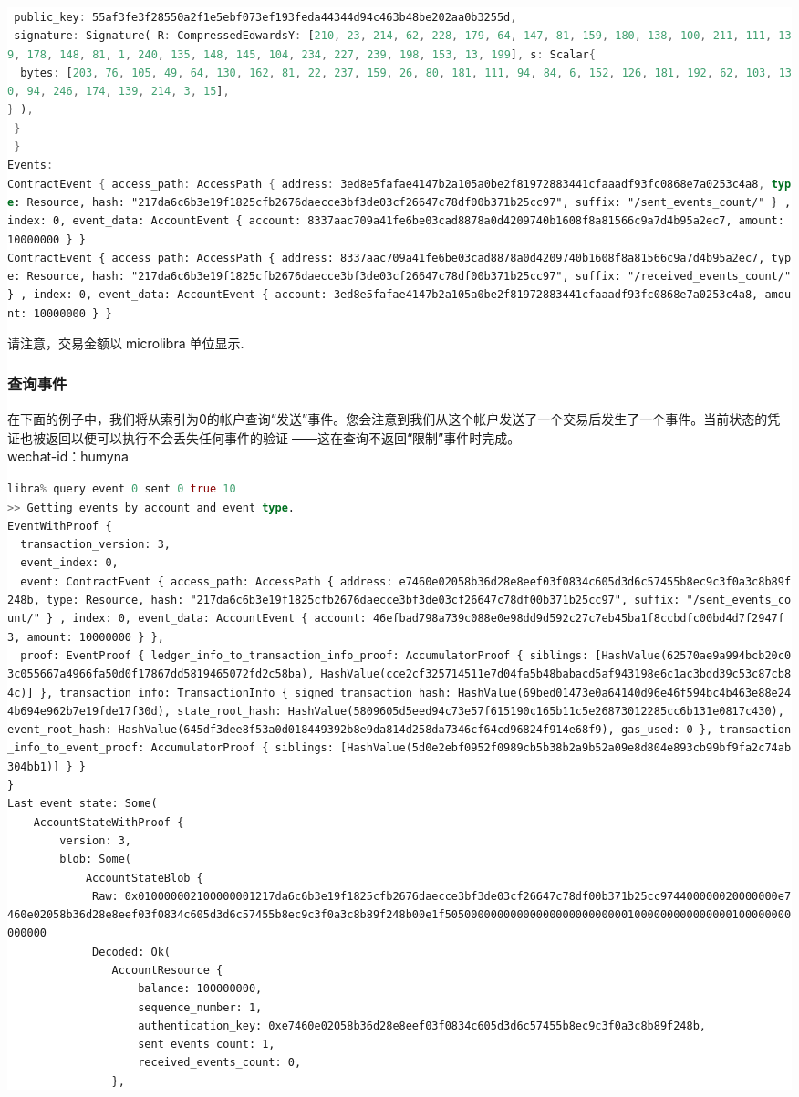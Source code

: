 ```rust
 public_key: 55af3fe3f28550a2f1e5ebf073ef193feda44344d94c463b48be202aa0b3255d,
 signature: Signature( R: CompressedEdwardsY: [210, 23, 214, 62, 228, 179, 64, 147, 81, 159, 180, 138, 100, 211, 111, 139, 178, 148, 81, 1, 240, 135, 148, 145, 104, 234, 227, 239, 198, 153, 13, 199], s: Scalar{
  bytes: [203, 76, 105, 49, 64, 130, 162, 81, 22, 237, 159, 26, 80, 181, 111, 94, 84, 6, 152, 126, 181, 192, 62, 103, 130, 94, 246, 174, 139, 214, 3, 15],
} ),
 }
 }
Events:
ContractEvent { access_path: AccessPath { address: 3ed8e5fafae4147b2a105a0be2f81972883441cfaaadf93fc0868e7a0253c4a8, type: Resource, hash: "217da6c6b3e19f1825cfb2676daecce3bf3de03cf26647c78df00b371b25cc97", suffix: "/sent_events_count/" } , index: 0, event_data: AccountEvent { account: 8337aac709a41fe6be03cad8878a0d4209740b1608f8a81566c9a7d4b95a2ec7, amount: 10000000 } }
ContractEvent { access_path: AccessPath { address: 8337aac709a41fe6be03cad8878a0d4209740b1608f8a81566c9a7d4b95a2ec7, type: Resource, hash: "217da6c6b3e19f1825cfb2676daecce3bf3de03cf26647c78df00b371b25cc97", suffix: "/received_events_count/" } , index: 0, event_data: AccountEvent { account: 3ed8e5fafae4147b2a105a0be2f81972883441cfaaadf93fc0868e7a0253c4a8, amount: 10000000 } }
```

请注意，交易金额以 microlibra 单位显示.

[]()
<a name="2c345a92"></a>
### 查询事件
在下面的例子中，我们将从索引为0的帐户查询“发送”事件。您会注意到我们从这个帐户发送了一个交易后发生了一个事件。当前状态的凭证也被返回以便可以执行不会丢失任何事件的验证 ——这在查询不返回“限制”事件时完成。<br />wechat-id：humyna
```rust
libra% query event 0 sent 0 true 10
>> Getting events by account and event type.
EventWithProof {
  transaction_version: 3,
  event_index: 0,
  event: ContractEvent { access_path: AccessPath { address: e7460e02058b36d28e8eef03f0834c605d3d6c57455b8ec9c3f0a3c8b89f248b, type: Resource, hash: "217da6c6b3e19f1825cfb2676daecce3bf3de03cf26647c78df00b371b25cc97", suffix: "/sent_events_count/" } , index: 0, event_data: AccountEvent { account: 46efbad798a739c088e0e98dd9d592c27c7eb45ba1f8ccbdfc00bd4d7f2947f3, amount: 10000000 } },
  proof: EventProof { ledger_info_to_transaction_info_proof: AccumulatorProof { siblings: [HashValue(62570ae9a994bcb20c03c055667a4966fa50d0f17867dd5819465072fd2c58ba), HashValue(cce2cf325714511e7d04fa5b48babacd5af943198e6c1ac3bdd39c53c87cb84c)] }, transaction_info: TransactionInfo { signed_transaction_hash: HashValue(69bed01473e0a64140d96e46f594bc4b463e88e244b694e962b7e19fde17f30d), state_root_hash: HashValue(5809605d5eed94c73e57f615190c165b11c5e26873012285cc6b131e0817c430), event_root_hash: HashValue(645df3dee8f53a0d018449392b8e9da814d258da7346cf64cd96824f914e68f9), gas_used: 0 }, transaction_info_to_event_proof: AccumulatorProof { siblings: [HashValue(5d0e2ebf0952f0989cb5b38b2a9b52a09e8d804e893cb99bf9fa2c74ab304bb1)] } }
}
Last event state: Some(
    AccountStateWithProof {
        version: 3,
        blob: Some(
            AccountStateBlob {
             Raw: 0x010000002100000001217da6c6b3e19f1825cfb2676daecce3bf3de03cf26647c78df00b371b25cc974400000020000000e7460e02058b36d28e8eef03f0834c605d3d6c57455b8ec9c3f0a3c8b89f248b00e1f50500000000000000000000000001000000000000000100000000000000
             Decoded: Ok(
                AccountResource {
                    balance: 100000000,
                    sequence_number: 1,
                    authentication_key: 0xe7460e02058b36d28e8eef03f0834c605d3d6c57455b8ec9c3f0a3c8b89f248b,
                    sent_events_count: 1,
                    received_events_count: 0,
                },
```